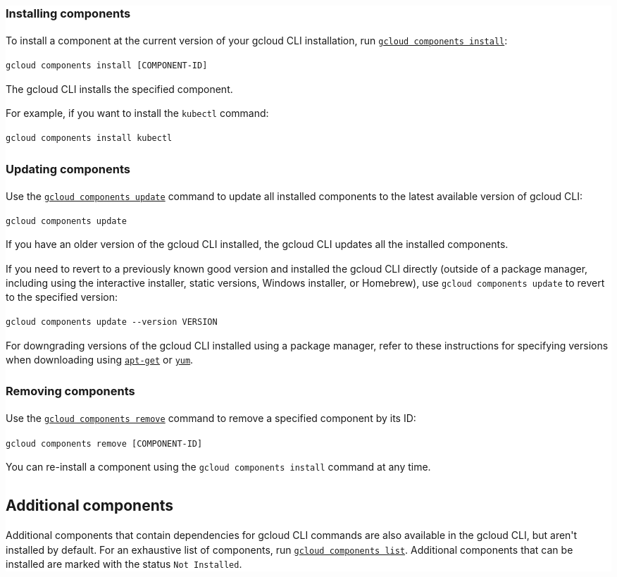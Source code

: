 ### Installing components

To install a component at the current version of your gcloud CLI installation, run [`gcloud components install`](https://cloud.google.com/sdk/gcloud/reference/components/install):

```
gcloud components install [COMPONENT-ID]
```

The gcloud CLI installs the specified component.

For example, if you want to install the `kubectl` command:

```
gcloud components install kubectl
```

### Updating components

Use the [`gcloud components update`](https://cloud.google.com/sdk/gcloud/reference/components/update) command to update all installed components to the latest available version of gcloud CLI:

```
gcloud components update
```

If you have an older version of the gcloud CLI installed, the gcloud CLI updates all the installed components.

If you need to revert to a previously known good version and installed the gcloud CLI directly (outside of a package manager, including using the interactive installer, static versions, Windows installer, or Homebrew), use `gcloud components update` to revert to the specified version:

```
gcloud components update --version VERSION
```

For downgrading versions of the gcloud CLI installed using a package manager, refer to these instructions for specifying versions when downloading using [`apt-get`](https://cloud.google.com/sdk/docs/install#deb) or [`yum`](https://cloud.google.com/sdk/docs/install#rpm).

### Removing components

Use the [`gcloud components remove`](https://cloud.google.com/sdk/gcloud/reference/components/remove) command to remove a specified component by its ID:

```
gcloud components remove [COMPONENT-ID]
```

You can re-install a component using the `gcloud components install` command at any time.

## Additional components

Additional components that contain dependencies for gcloud CLI commands are also available in the gcloud CLI, but aren't installed by default. For an exhaustive list of components, run [`gcloud components list`](https://cloud.google.com/sdk/gcloud/reference/components/list). Additional components that can be installed are marked with the status `Not Installed`.
